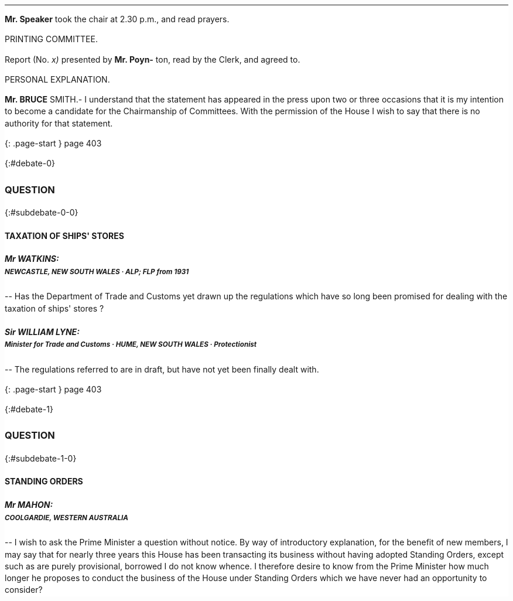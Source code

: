 
----


 **Mr. Speaker** took the chair at 2.30 p.m., and read prayers. 

PRINTING COMMITTEE. 

Report (No.  *x)*  presented by  **Mr. Poyn-**  ton, read by the  Clerk,  and agreed to. 

PERSONAL EXPLANATION. 


 **Mr. BRUCE** SMITH.- I understand that the statement has appeared in the press upon two or three occasions that it is my intention to become a candidate for the Chairmanship of Committees. With the permission of the House I wish to say that there is no authority for that statement. 

{: .page-start }
page 403

{:#debate-0}
### QUESTION

{:#subdebate-0-0}
#### TAXATION OF SHIPS' STORES

##### Mr WATKINS:<br><small class="text-muted">NEWCASTLE, NEW SOUTH WALES &middot; ALP; FLP from 1931</small>

-- Has the Department of Trade and Customs yet drawn up the regulations which have so long been promised for dealing with the taxation of ships' stores ? 

##### Sir WILLIAM LYNE:<br><small class="text-muted">Minister for Trade and Customs &middot; HUME, NEW SOUTH WALES &middot; Protectionist</small>

-- The regulations referred to are in draft, but have not yet been finally dealt with. 

{: .page-start }
page 403

{:#debate-1}
### QUESTION

{:#subdebate-1-0}
#### STANDING ORDERS

##### Mr MAHON:<br><small class="text-muted">COOLGARDIE, WESTERN AUSTRALIA</small>

-- I wish to ask the Prime Minister a question without notice. By way of introductory explanation, for the benefit of new members, I may say that for nearly three years this House has been transacting its business without having adopted Standing Orders, except such as are purely provisional, borrowed I do not know whence. I therefore desire to know from the Prime Minister how much longer he proposes to conduct the business of the House under Standing Orders which we have never had an opportunity to consider? 

